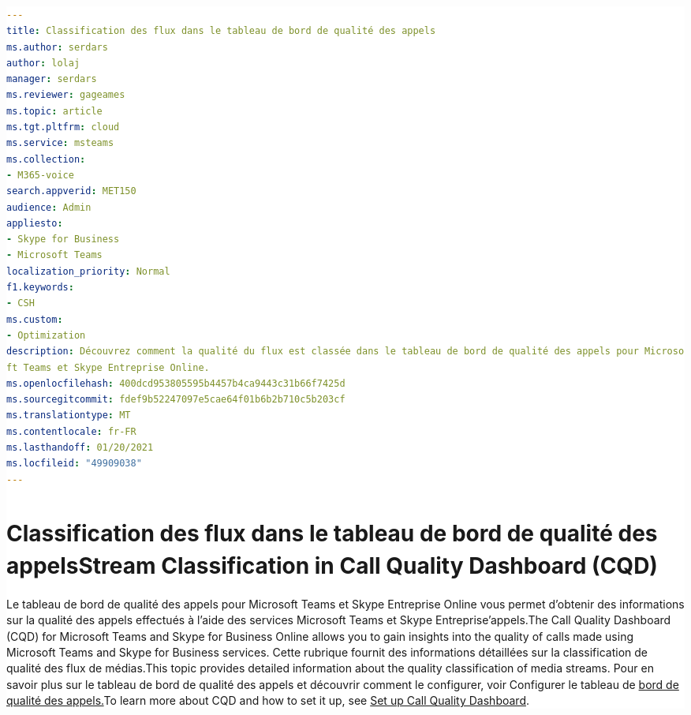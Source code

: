```yaml
---
title: Classification des flux dans le tableau de bord de qualité des appels
ms.author: serdars
author: lolaj
manager: serdars
ms.reviewer: gageames
ms.topic: article
ms.tgt.pltfrm: cloud
ms.service: msteams
ms.collection:
- M365-voice
search.appverid: MET150
audience: Admin
appliesto:
- Skype for Business
- Microsoft Teams
localization_priority: Normal
f1.keywords:
- CSH
ms.custom:
- Optimization
description: Découvrez comment la qualité du flux est classée dans le tableau de bord de qualité des appels pour Microsoft Teams et Skype Entreprise Online.
ms.openlocfilehash: 400dcd953805595b4457b4ca9443c31b66f7425d
ms.sourcegitcommit: fdef9b52247097e5cae64f01b6b2b710c5b203cf
ms.translationtype: MT
ms.contentlocale: fr-FR
ms.lasthandoff: 01/20/2021
ms.locfileid: "49909038"
---
```

# <a name="stream-classification-in-call-quality-dashboard-cqd"></a><span data-ttu-id="94f04-103">Classification des flux dans le tableau de bord de qualité des appels</span><span class="sxs-lookup"><span data-stu-id="94f04-103">Stream Classification in Call Quality Dashboard (CQD)</span></span>

<span data-ttu-id="94f04-104">Le tableau de bord de qualité des appels pour Microsoft Teams et Skype Entreprise Online vous permet d’obtenir des informations sur la qualité des appels effectués à l’aide des services Microsoft Teams et Skype Entreprise’appels.</span><span class="sxs-lookup"><span data-stu-id="94f04-104">The Call Quality Dashboard (CQD) for Microsoft Teams and Skype for Business Online allows you to gain insights into the quality of calls made using Microsoft Teams and Skype for Business services.</span></span> <span data-ttu-id="94f04-105">Cette rubrique fournit des informations détaillées sur la classification de qualité des flux de médias.</span><span class="sxs-lookup"><span data-stu-id="94f04-105">This topic provides detailed information about the quality classification of media streams.</span></span> <span data-ttu-id="94f04-106">Pour en savoir plus sur le tableau de bord de qualité des appels et découvrir comment le configurer, voir Configurer le tableau de [bord de qualité des appels.](turning-on-and-using-call-quality-dashboard.md)</span><span class="sxs-lookup"><span data-stu-id="94f04-106">To learn more about CQD and how to set it up, see [Set up Call Quality Dashboard](turning-on-and-using-call-quality-dashboard.md).</span></span>
